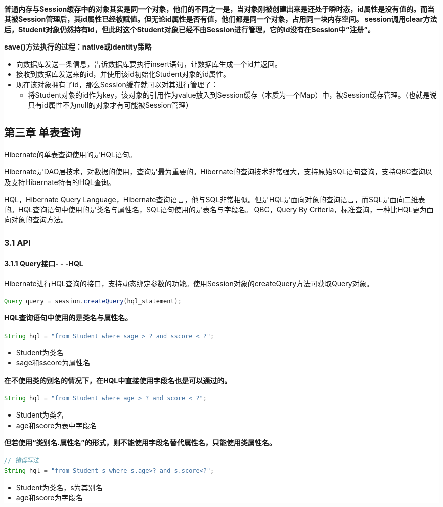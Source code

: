 **普通内存与Session缓存中的对象其实是同一个对象，他们的不同之一是，当对象刚被创建出来是还处于瞬时态，id属性是没有值的。而当其被Session管理后，其id属性已经被赋值。但无论id属性是否有值，他们都是同一个对象，占用同一块内存空间。
session调用clear方法后，Student对象仍然持有id，但此时这个Student对象已经不由Session进行管理，它的id没有在Session中“注册”。**

**save()方法执行的过程：native或identity策略**

- 向数据库发送一条信息，告诉数据库要执行insert语句，让数据库生成一个id并返回。
- 接收到数据库发送来的id，并使用该id初始化Student对象的id属性。
- 现在该对象拥有了id，那么Session缓存就可以对其进行管理了：
    + 将Student对象的id作为key，该对象的引用作为value放入到Session缓存（本质为一个Map）中，被Session缓存管理。（也就是说只有id属性不为null的对象才有可能被Session管理）

## 第三章 单表查询

Hibernate的单表查询使用的是HQL语句。

Hibernate是DAO层技术，对数据的使用，查询是最为重要的。Hibernate的查询技术非常强大，支持原始SQL语句查询，支持QBC查询以及支持Hibernate特有的HQL查询。

HQL，Hibernate Query Language，Hibernate查询语言，他与SQL非常相似。但是HQL是面向对象的查询语言，而SQL是面向二维表的。HQL查询语句中使用的是类名与属性名，SQL语句使用的是表名与字段名。
QBC，Query By Criteria，标准查询，一种比HQL更为面向对象的查询方法。

### 3.1 API

#### 3.1.1 Query接口- - -HQL

Hibernate进行HQL查询的接口，支持动态绑定参数的功能。使用Session对象的createQuery方法可获取Query对象。

```java
Query query = session.createQuery(hql_statement);
```

**HQL查询语句中使用的是类名与属性名。**

```java
String hql = "from Student where sage > ? and sscore < ?";
```

- Student为类名
- sage和sscore为属性名

**在不使用类的别名的情况下，在HQL中直接使用字段名也是可以通过的。**

```java
String hql = "from Student where age > ? and score < ?";
```

- Student为类名
- age和score为表中字段名

**但若使用“类别名.属性名”的形式，则不能使用字段名替代属性名，只能使用类属性名。**

```java
// 错误写法
String hql = "from Student s where s.age>? and s.score<?";
```

- Student为类名，s为其别名
- age和score为字段名
